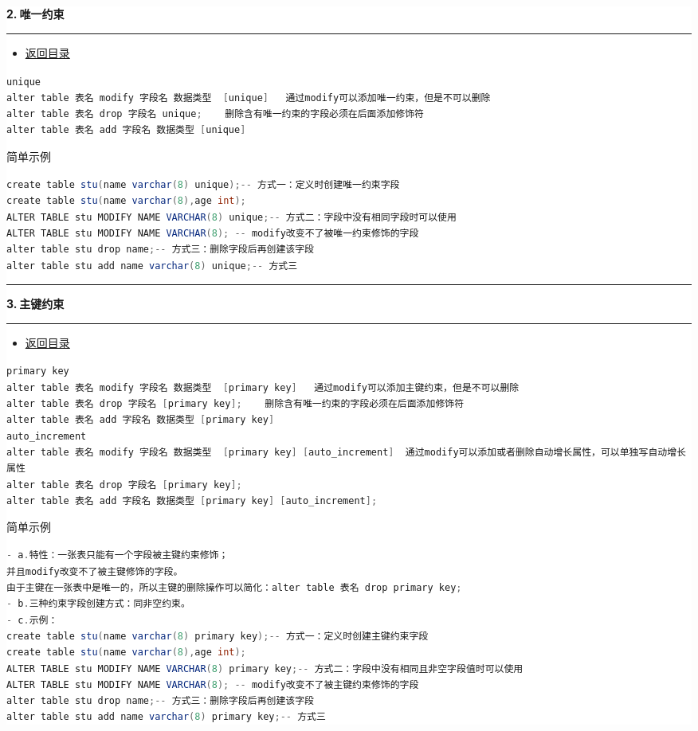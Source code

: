 <a id="_5.2"></a>

**2. 唯一约束**

--- 

- <a href="#_top" rel="nofollow" target="_self">返回目录</a>

```java
unique
alter table 表名 modify 字段名 数据类型  [unique]   通过modify可以添加唯一约束，但是不可以删除
alter table 表名 drop 字段名 unique;    删除含有唯一约束的字段必须在后面添加修饰符
alter table 表名 add 字段名 数据类型 [unique]
```

简单示例

```java
create table stu(name varchar(8) unique);-- 方式一：定义时创建唯一约束字段
create table stu(name varchar(8),age int);
ALTER TABLE stu MODIFY NAME VARCHAR(8) unique;-- 方式二：字段中没有相同字段时可以使用
ALTER TABLE stu MODIFY NAME VARCHAR(8); -- modify改变不了被唯一约束修饰的字段
alter table stu drop name;-- 方式三：删除字段后再创建该字段
alter table stu add name varchar(8) unique;-- 方式三
```

---

<a id="_5.3"></a>

**3. 主键约束**

--- 

- <a href="#_top" rel="nofollow" target="_self">返回目录</a>

```java
primary key
alter table 表名 modify 字段名 数据类型  [primary key]   通过modify可以添加主键约束，但是不可以删除
alter table 表名 drop 字段名 [primary key];    删除含有唯一约束的字段必须在后面添加修饰符
alter table 表名 add 字段名 数据类型 [primary key]
auto_increment
alter table 表名 modify 字段名 数据类型  [primary key] [auto_increment]  通过modify可以添加或者删除自动增长属性，可以单独写自动增长属性
alter table 表名 drop 字段名 [primary key];
alter table 表名 add 字段名 数据类型 [primary key] [auto_increment];
```

简单示例

```java
- a.特性：一张表只能有一个字段被主键约束修饰；
并且modify改变不了被主键修饰的字段。
由于主键在一张表中是唯一的，所以主键的删除操作可以简化：alter table 表名 drop primary key;
- b.三种约束字段创建方式：同非空约束。
- c.示例：
create table stu(name varchar(8) primary key);-- 方式一：定义时创建主键约束字段
create table stu(name varchar(8),age int);
ALTER TABLE stu MODIFY NAME VARCHAR(8) primary key;-- 方式二：字段中没有相同且非空字段值时可以使用
ALTER TABLE stu MODIFY NAME VARCHAR(8); -- modify改变不了被主键约束修饰的字段
alter table stu drop name;-- 方式三：删除字段后再创建该字段
alter table stu add name varchar(8) primary key;-- 方式三
```
